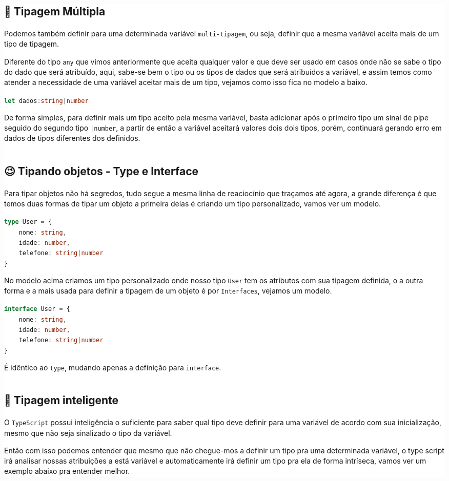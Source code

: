 #
## 🤤 Tipagem Múltipla
Podemos também definir para uma determinada variável ``multi-tipagem``, ou seja, definir que a mesma variável aceita mais de um tipo de tipagem.

Diferente do tipo ``any`` que vimos anteriormente que aceita qualquer valor e que deve ser usado em casos onde não se sabe o tipo do dado que será atribuído, aqui, sabe-se bem o tipo ou os tipos de dados que será atribuídos a variável, e assim temos como atender a necessidade de uma variável aceitar mais de um tipo, vejamos como isso fica no modelo a baixo.
```typescript
let dados:string|number
```
De forma simples, para definir mais um tipo aceito pela mesma variável, basta adicionar após o primeiro tipo um sinal de pipe seguido do segundo tipo ``|number``, a partir de então a variável aceitará valores dois dois tipos, porém, continuará gerando erro em dados de tipos diferentes dos definidos.

#
## 😉 Tipando objetos - Type e Interface
Para tipar objetos não há segredos, tudo segue a mesma linha de reaciocínio que traçamos até agora, a grande diferença é que temos duas formas de tipar um objeto a primeira delas é criando um tipo personalizado, vamos ver um modelo.
```typescript
type User = {
    nome: string,
    idade: number,
    telefone: string|number
}
```

No modelo acima criamos um tipo personalizado onde nosso tipo ``User`` tem os atributos com sua tipagem definida, o a outra forma e a mais usada para definir a tipagem de um objeto é por ``Interfaces``, vejamos um modelo.
```typescript
interface User = {
    nome: string,
    idade: number,
    telefone: string|number
}
```

É idêntico ao ``type``, mudando apenas a definição para ``interface``.

#
## 🤯 Tipagem inteligente
O ``TypeScript`` possui inteligência o suficiente para saber qual tipo deve definir para uma variável de acordo com sua inicialização, mesmo que não seja sinalizado o tipo da variável.

Então com isso podemos entender que mesmo que não chegue-mos a definir um tipo pra uma determinada variável, o type script irá analisar nossas atribuições a está variável e automaticamente irá definir um tipo pra ela de forma intríseca, vamos ver um exemplo abaixo pra entender melhor.

